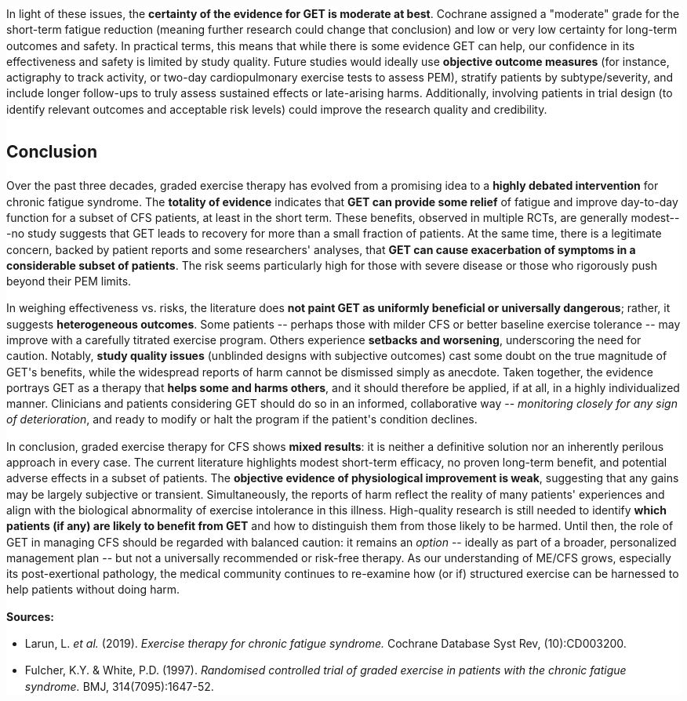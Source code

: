 In light of these issues, the **certainty of the evidence for GET is moderate at best**. Cochrane assigned a "moderate" grade for the short-term fatigue reduction (meaning further research could change that conclusion) and low or very low certainty for long-term outcomes and safety. In practical terms, this means that while there is some evidence GET can help, our confidence in its effectiveness and safety is limited by study quality. Future studies would ideally use **objective outcome measures** (for instance, actigraphy to track activity, or two-day cardiopulmonary exercise tests to assess PEM), stratify patients by subtype/severity, and include longer follow-ups to truly assess sustained effects or late-arising harms. Additionally, involving patients in trial design (to identify relevant outcomes and acceptable risk levels) could improve the research quality and credibility.

Conclusion
----------

Over the past three decades, graded exercise therapy has evolved from a promising idea to a **highly debated intervention** for chronic fatigue syndrome. The **totality of evidence** indicates that **GET can provide some relief** of fatigue and improve day-to-day function for a subset of CFS patients, at least in the short term. These benefits, observed in multiple RCTs, are generally modest---no study suggests that GET leads to recovery for more than a small fraction of patients. At the same time, there is a legitimate concern, backed by patient reports and some researchers' analyses, that **GET can cause exacerbation of symptoms in a considerable subset of patients**. The risk seems particularly high for those with severe disease or those who rigorously push beyond their PEM limits.

In weighing effectiveness vs. risks, the literature does **not paint GET as uniformly beneficial or universally dangerous**; rather, it suggests **heterogeneous outcomes**. Some patients -- perhaps those with milder CFS or better baseline exercise tolerance -- may improve with a carefully titrated exercise program. Others experience **setbacks and worsening**, underscoring the need for caution. Notably, **study quality issues** (unblinded designs with subjective outcomes) cast some doubt on the true magnitude of GET's benefits, while the widespread reports of harm cannot be dismissed simply as anecdote. Taken together, the evidence portrays GET as a therapy that **helps some and harms others**, and it should therefore be applied, if at all, in a highly individualized manner. Clinicians and patients considering GET should do so in an informed, collaborative way -- *monitoring closely for any sign of deterioration*, and ready to modify or halt the program if the patient's condition declines.

In conclusion, graded exercise therapy for CFS shows **mixed results**: it is neither a definitive solution nor an inherently perilous approach in every case. The current literature highlights modest short-term efficacy, no proven long-term benefit, and potential adverse effects in a subset of patients. The **objective evidence of physiological improvement is weak**, suggesting that any gains may be largely subjective or transient. Simultaneously, the reports of harm reflect the reality of many patients' experiences and align with the biological abnormality of exercise intolerance in this illness. High-quality research is still needed to identify **which patients (if any) are likely to benefit from GET** and how to distinguish them from those likely to be harmed. Until then, the role of GET in managing CFS should be regarded with balanced caution: it remains an *option* -- ideally as part of a broader, personalized management plan -- but not a universally recommended or risk-free therapy. As our understanding of ME/CFS grows, especially its post-exertional pathology, the medical community continues to re-examine how (or if) structured exercise can be harnessed to help patients without doing harm.

**Sources:**

-   Larun, L. *et al.* (2019). *Exercise therapy for chronic fatigue syndrome.* Cochrane Database Syst Rev, (10):CD003200.

-   Fulcher, K.Y. & White, P.D. (1997). *Randomised controlled trial of graded exercise in patients with the chronic fatigue syndrome.* BMJ, 314(7095):1647-52.
